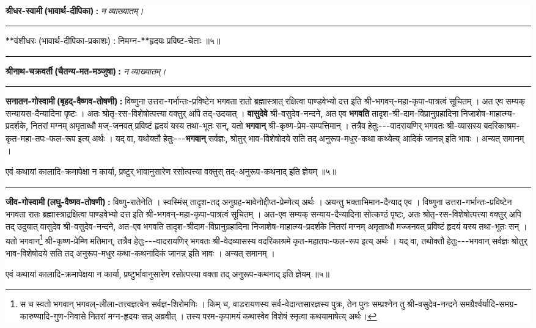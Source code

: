 **श्रीधर-स्वामी (भावार्थ-दीपिका) :** *न व्याख्यातम्।*

---------------------------------------------------------------------------------------------------------------------

**वंशीधरः (भावार्थ-दीपिका-प्रकाशः) : निमग्न-**हृदयः
प्रविष्ट-चेताः ॥५॥

---------------------------------------------------------------------------------------------------------------------

**श्रीनाथ-चक्रवर्ती (चैतन्य-मत-मञ्जुषा) :** *न व्याख्यातम्।*

---------------------------------------------------------------------------------------------------------------------

**सनातन-गोस्वामी (बृहद्-वैष्णव-तोषणी) :** विष्णुना
उत्तरा-गर्भान्तः-प्रविष्टेन भगवता रातो ब्रह्मास्त्रात् रक्षित्वा
पाण्डवेभ्यो दत्त इति श्री-भगवन्-महा-कृपा-पात्रत्वं सूचितम् । अत
एव सम्यक् सन्यायस-दैन्यादिना पृष्टः । अतः श्रोतृ-रस-विशेषोत्पत्त्या
वक्तुर् अपि तद्-उदयात् । **वासुदेवे** श्री-वसुदेव-नन्दने, अत एव
**भगवति** तादृश-श्री-दाम-विप्रानुग्रहादिना
निजाशेष-माहात्म्य-प्रदर्शके, नितरां मग्नम् अमृताब्धौ मज्-जनवत्
प्रविष्टं हृदयं यस्य तथा-भूतः सन्, यतो **भगवान्**
श्री-कृष्ण-प्रेम-सम्पत्तिमान् । तत्रैव हेतुः---वादरायणिर् भगवतः
श्री-व्यासस्य बदरिकाश्रम-कृत-महा-तपः-फल-रूप इत्य् अर्थः । यद्
वा, यथोक्तौ हेतुः---**भगवान्** सर्वज्ञः, श्रोतुर् भाव-विशेषोदये
सति तद् अनुरूप-मधुर-कथा कथ्येत्य् आदिकं जानन्न् इति भावः ।
अन्यत् समानम् ।

एवं कथायां कालादि-क्रमापेक्षा न कार्या, प्रष्टुर् भावानुसारेण
रसोत्पत्त्या वक्तुस् तद्-अनुरूप-कथनाद् इति ज्ञेयम् ॥५॥

---------------------------------------------------------------------------------------------------------------------

**जीव-गोस्वामी (लघु-वैष्णव-तोषणी) :** विष्णु-रातेनेति । स्वस्मिंस्
तादृश-तद् अनुग्रह-भावेनोद्दीप्त-प्रेम्णेत्य् अर्थः । अयन्तु
भक्ताभिमान-दैन्याद् एव । विष्णुना उत्तरा-गर्भान्तः-प्रविष्टेन
भगवता रातः ब्रह्मास्त्राद्रक्षित्वा पाण्डवेभ्यो दत्त इति
श्री-भगवन्-महा-कृपा-पात्रत्वं सूचितम् । अत-एव सम्यक्
सन्याय-दैन्यादिना सोत्कण्ठं पृष्टः, अतः श्रोतृ-रस-विशेषोत्पत्त्या
वक्तुर् अपि तद् उदुयात् वासुदेव श्री-वसुदेव-नन्दने, अत-एव भगवति
तादृश-श्रीदाम-विप्रानुग्रहादिना निजाशेष-माहात्म्य-प्रदर्शके नितरां
मग्नम् अमृताव्धौ मज्जनवत् प्रविष्टं हृदयं यस्य तथा-भूतः सन् ।
यतो भगवान्[^१०] श्री-कृष्ण-प्रेम्णि मतिमान्, तत्रैव
हेतुः---वादरायणिर् भगवतः श्री-वेदव्यासस्य वदरिकाश्रमे
कृत-महातपः-फल-रूप इत्य् अर्थः । यद् वा, तथोक्तौ
हेतुः---भगवान् सर्वज्ञः श्रोतुर् भाव-विशेषोदये सति तद्
अनुरूप-मधुर कथा-कथनादिकं जानन्न् इति भावः । अन्यत् समानम् ।

[^१०]: स च स्वतो भगवान् भगवल्-लीला-तत्त्वज्ञत्वेन
    सर्वज्ञ-शिरोमणिः । किम् च, वाडरायणस्य सर्व-वेदान्तसारज्ञस्य
    पुत्रः, तेन पुनः सम्प्रश्नेन तु श्री-वसुदेव-नन्दने
    समग्रैर्श्वर्यादि-समग्र-कारुण्यादि-गुण-निवासे नितरां
    मग्न-हृदयः सन्न् अव्रवीत् । तस्य परम-कृपामयं कथास्वेव
    विशेषं स्मृत्वा कथयामाषेत्य् अर्थः।


एवं कथायां कालादि-क्रमापेक्षया न कार्या, प्रष्टुर्भावानुसारेण
रसोत्पत्त्या वक्ता तद् अनुरूप-कथनाद् इति ज्ञेयम् ॥५॥


[^१]: राम-चरितानि (ब)
[^२]: मुकुन्दस्य यान्य् अन्यानि वीर्याणि प्रभावमय-चरितानि च श्रोतुम्
[^३]: मुहुर् ब्र्ह्म \[गो।प्रे-टी\]
[^४]: सत्-कथां-विज।
[^५]: कामस्य विषयि-भोगस्य मार्ग-गणैरन्वेषणै श्लेषेण काम-वाणैर्
[^६]: अहो इत्य्-आदित आरभ्य विराम इत्य्-अन्तं भ।संस्करणे नास्ति।
[^७]: कदल्यादिषु।
[^८]: अनुतरलो।
[^९]: उभय-लिङ्गं तत्-प्रभक्त-रूपं चेति तोष।
[^११]: प्रयत्नं विना समीप-लब्धेनार्थेन वृत्तिं कल्पयन्।
[^१२]: कुचैला च---गो।प्रे।टी।
[^१३]: दरिद्रं इति पाठे पत्युर् विशेषणं।
[^१४]: भगवतः पुज्यस्य तव।
[^१५]: उपैहि समीपे गच्छ । उपेहि इति पाठः।
[^१६]: भोजादय ईश्वरा यस्मात्।
[^१७]: स्मरतो भजत इति चतुर्थ्यर्थे सष्ठौ तोष।
[^१८]: मुहुः इति पाठः।
[^१९]: दीयताम् इत्य् उवाचेति शेषः।
[^२०]: अच्युतोऽविच्छिन्नो धर्मोऽस्त्य् एषाम्, अच्युतस्य धर्म आराधनं